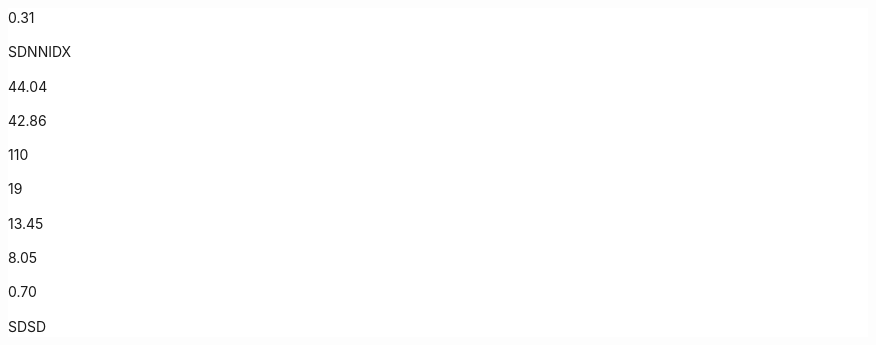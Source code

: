 0.31

</td>

</tr>

<tr>

<td style="text-align:left;">

SDNNIDX

</td>

<td style="text-align:right;">

44.04

</td>

<td style="text-align:right;">

42.86

</td>

<td style="text-align:right;">

110

</td>

<td style="text-align:right;">

19

</td>

<td style="text-align:right;">

13.45

</td>

<td style="text-align:right;">

8.05

</td>

<td style="text-align:right;">

0.70

</td>

</tr>

<tr>

<td style="text-align:left;">

SDSD

</td>
